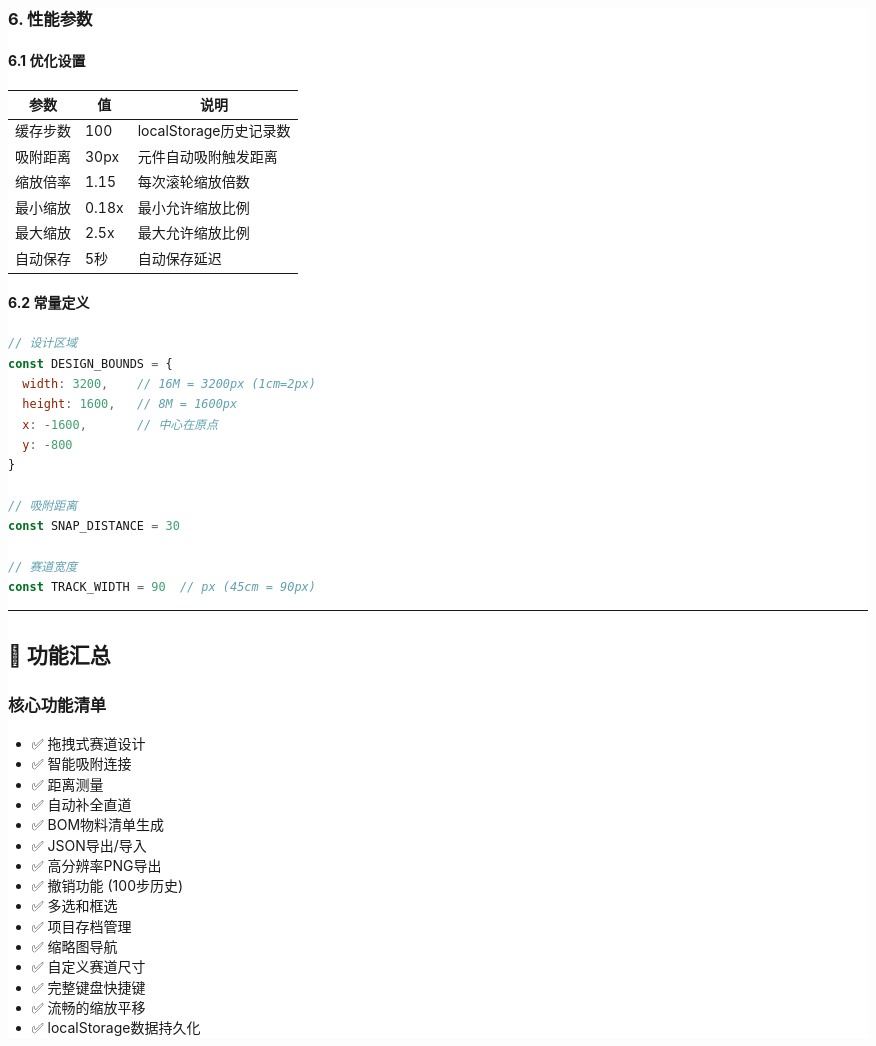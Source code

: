 ### 6. 性能参数

#### 6.1 优化设置

| 参数 | 值 | 说明 |
|------|-----|------|
| 缓存步数 | 100 | localStorage历史记录数 |
| 吸附距离 | 30px | 元件自动吸附触发距离 |
| 缩放倍率 | 1.15 | 每次滚轮缩放倍数 |
| 最小缩放 | 0.18x | 最小允许缩放比例 |
| 最大缩放 | 2.5x | 最大允许缩放比例 |
| 自动保存 | 5秒 | 自动保存延迟 |

#### 6.2 常量定义

```javascript
// 设计区域
const DESIGN_BOUNDS = {
  width: 3200,    // 16M = 3200px (1cm=2px)
  height: 1600,   // 8M = 1600px
  x: -1600,       // 中心在原点
  y: -800
}

// 吸附距离
const SNAP_DISTANCE = 30

// 赛道宽度
const TRACK_WIDTH = 90  // px (45cm = 90px)
```

---

## 📝 功能汇总

### 核心功能清单

- ✅ 拖拽式赛道设计
- ✅ 智能吸附连接
- ✅ 距离测量
- ✅ 自动补全直道
- ✅ BOM物料清单生成
- ✅ JSON导出/导入
- ✅ 高分辨率PNG导出
- ✅ 撤销功能 (100步历史)
- ✅ 多选和框选
- ✅ 项目存档管理
- ✅ 缩略图导航
- ✅ 自定义赛道尺寸
- ✅ 完整键盘快捷键
- ✅ 流畅的缩放平移
- ✅ localStorage数据持久化
